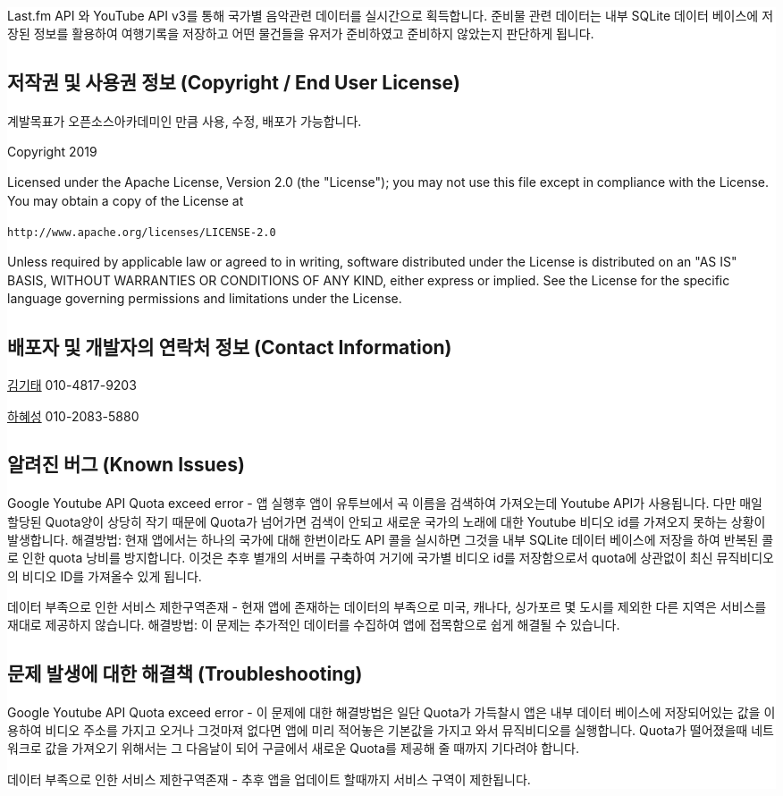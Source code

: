 Last.fm API 와 YouTube API v3를 통해 국가별 음악관련 데이터를 실시간으로 획득합니다. 준비물 관련 데이터는 내부 SQLite 데이터 베이스에 저장된 정보를 활용하여 여행기록을 저장하고 어떤 물건들을 유저가 준비하였고 준비하지 않았는지 판단하게 됩니다.


## 저작권 및 사용권 정보 (Copyright / End User License)

계발목표가 오픈소스아카데미인 만큼 사용, 수정, 배포가 가능합니다.

Copyright 2019 

Licensed under the Apache License, Version 2.0 (the "License");
you may not use this file except in compliance with the License.
You may obtain a copy of the License at

    http://www.apache.org/licenses/LICENSE-2.0

Unless required by applicable law or agreed to in writing, software
distributed under the License is distributed on an "AS IS" BASIS,
WITHOUT WARRANTIES OR CONDITIONS OF ANY KIND, either express or implied.
See the License for the specific language governing permissions and
limitations under the License.


## 배포자 및 개발자의 연락처 정보 (Contact Information)

[김기태](https://github.com/gth1030) 
010-4817-9203

[하혜성](https://github.com/minicomet)
010-2083-5880


## 알려진 버그 (Known Issues)

Google Youtube API Quota exceed error - 앱 실행후 앱이 유투브에서 곡 이름을 검색하여 가져오는데 Youtube API가 사용됩니다. 다만 매일 할당된 Quota양이 상당히 작기 때문에 Quota가 넘어가면 검색이 안되고
새로운 국가의 노래에 대한 Youtube 비디오 id를 가져오지 못하는 상황이 발생합니다.
해결방법: 현재 앱에서는 하나의 국가에 대해 한번이라도 API 콜을 실시하면 그것을 내부 SQLite 데이터 베이스에 저장을 하여 반복된 콜로 인한 quota 낭비를 방지합니다. 이것은 추후 별개의 서버를 구축하여 
거기에 국가별 비디오 id를 저장함으로서 quota에 상관없이 최신 뮤직비디오의 비디오 ID를 가져올수 있게 됩니다.

데이터 부족으로 인한 서비스 제한구역존재 - 현재 앱에 존재하는 데이터의 부족으로 미국, 캐나다, 싱가포르 몇 도시를 제외한 다른 지역은 서비스를 재대로 제공하지 않습니다. 
해결방법: 이 문제는 추가적인 데이터를 수집하여 앱에 접목함으로 쉽게 해결될 수 있습니다.



## 문제 발생에 대한 해결책 (Troubleshooting)
Google Youtube API Quota exceed error - 이 문제에 대한 해결방법은 일단 Quota가 가득찰시 앱은 내부 데이터 베이스에 저장되어있는 값을 이용하여 비디오 주소를 가지고 오거나 그것마져 없다면 앱에 미리 적어놓은 
기본값을 가지고 와서 뮤직비디오를 실행합니다. Quota가 떨어졌을때 네트워크로 값을 가져오기 위해서는 그 다음날이 되어 구글에서 새로운 Quota를 제공해 줄 때까지 기다려야 합니다.

데이터 부족으로 인한 서비스 제한구역존재 - 추후 앱을 업데이트 할때까지 서비스 구역이 제한됩니다.



